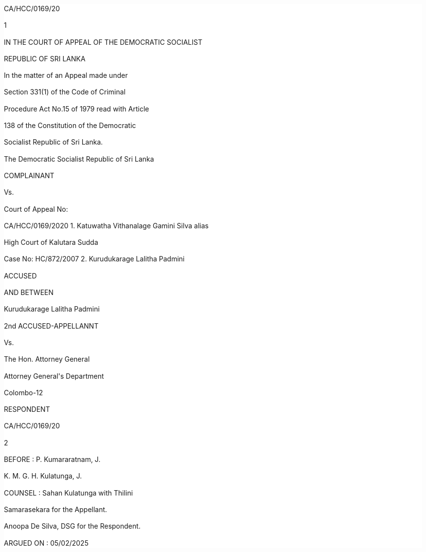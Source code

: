 CA/HCC/0169/20

1

IN THE COURT OF APPEAL OF THE DEMOCRATIC SOCIALIST

REPUBLIC OF SRI LANKA

In the matter of an Appeal made under

Section 331(1) of the Code of Criminal

Procedure Act No.15 of 1979 read with Article

138 of the Constitution of the Democratic

Socialist Republic of Sri Lanka.

The Democratic Socialist Republic of Sri Lanka

COMPLAINANT

Vs.

Court of Appeal No:

CA/HCC/0169/2020 1. Katuwatha Vithanalage Gamini Silva alias

High Court of Kalutara Sudda

Case No: HC/872/2007 2. Kurudukarage Lalitha Padmini

ACCUSED

AND BETWEEN

Kurudukarage Lalitha Padmini

2nd ACCUSED-APPELLANNT

Vs.

The Hon. Attorney General

Attorney General's Department

Colombo-12

RESPONDENT

CA/HCC/0169/20

2

BEFORE : P. Kumararatnam, J.

K. M. G. H. Kulatunga, J.

COUNSEL : Sahan Kulatunga with Thilini

Samarasekara for the Appellant.

Anoopa De Silva, DSG for the Respondent.

ARGUED ON : 05/02/2025
